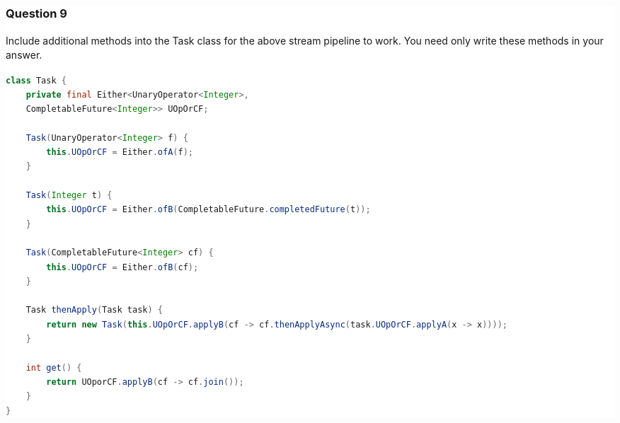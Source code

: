 ### Question 9
Include additional methods into the Task class for the above stream pipeline to work. You need only write these methods in your answer.
```java
class Task {
	private final Either<UnaryOperator<Integer>,
	CompletableFuture<Integer>> UOpOrCF;

	Task(UnaryOperator<Integer> f) {
		this.UOpOrCF = Either.ofA(f);
	}
	
	Task(Integer t) {
		this.UOpOrCF = Either.ofB(CompletableFuture.completedFuture(t));
	}
	
	Task(CompletableFuture<Integer> cf) {
		this.UOpOrCF = Either.ofB(cf);
	}

	Task thenApply(Task task) {
		return new Task(this.UOpOrCF.applyB(cf -> cf.thenApplyAsync(task.UOpOrCF.applyA(x -> x))));
	}

	int get() {
		return UOporCF.applyB(cf -> cf.join());
	}
}
```